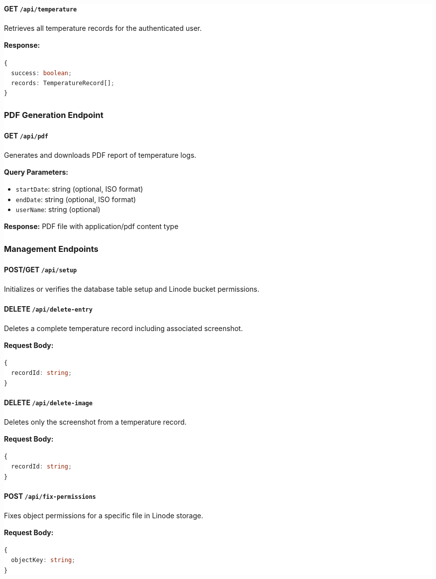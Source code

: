 #### GET `/api/temperature`
Retrieves all temperature records for the authenticated user.

**Response:**
```typescript
{
  success: boolean;
  records: TemperatureRecord[];
}
```

### PDF Generation Endpoint

#### GET `/api/pdf`
Generates and downloads PDF report of temperature logs.

**Query Parameters:**
- `startDate`: string (optional, ISO format)
- `endDate`: string (optional, ISO format)
- `userName`: string (optional)

**Response:** PDF file with application/pdf content type

### Management Endpoints

#### POST/GET `/api/setup`
Initializes or verifies the database table setup and Linode bucket permissions.

#### DELETE `/api/delete-entry`
Deletes a complete temperature record including associated screenshot.

**Request Body:**
```typescript
{
  recordId: string;
}
```

#### DELETE `/api/delete-image`
Deletes only the screenshot from a temperature record.

**Request Body:**
```typescript
{
  recordId: string;
}
```

#### POST `/api/fix-permissions`
Fixes object permissions for a specific file in Linode storage.

**Request Body:**
```typescript
{
  objectKey: string;
}
```
